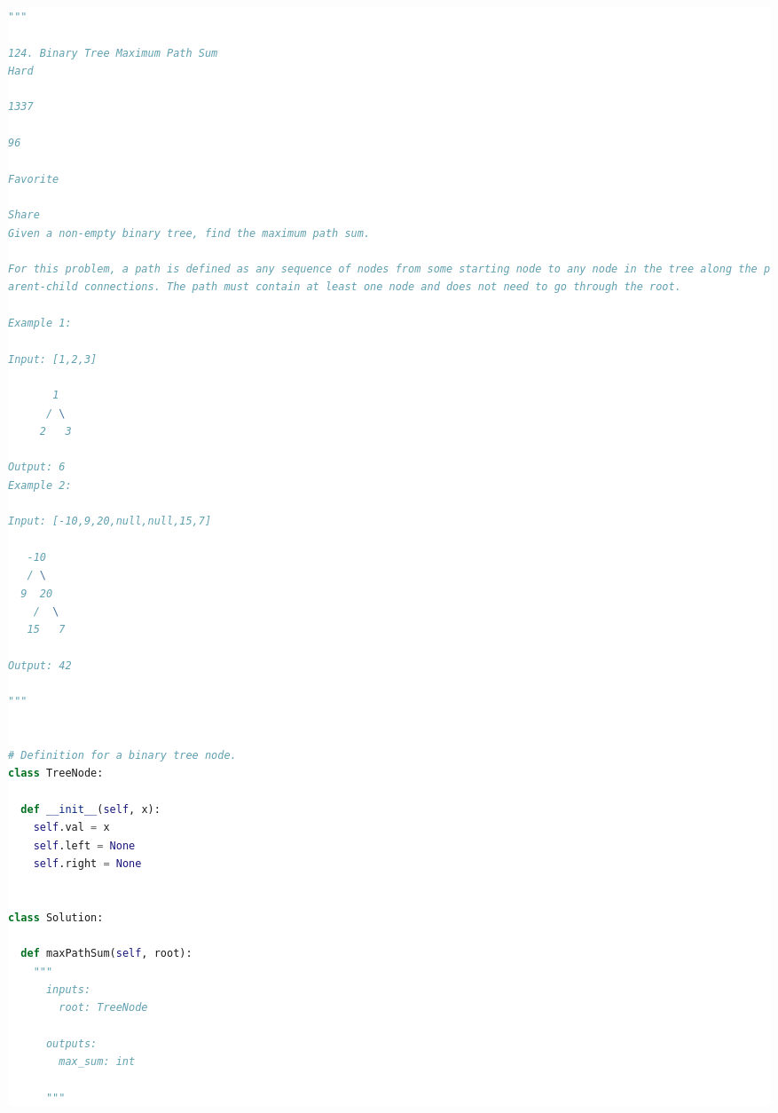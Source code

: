 

```python
"""

124. Binary Tree Maximum Path Sum
Hard

1337

96

Favorite

Share
Given a non-empty binary tree, find the maximum path sum.

For this problem, a path is defined as any sequence of nodes from some starting node to any node in the tree along the parent-child connections. The path must contain at least one node and does not need to go through the root.

Example 1:

Input: [1,2,3]

       1
      / \
     2   3

Output: 6
Example 2:

Input: [-10,9,20,null,null,15,7]

   -10
   / \
  9  20
    /  \
   15   7

Output: 42

"""


# Definition for a binary tree node.
class TreeNode:

  def __init__(self, x):
    self.val = x
    self.left = None
    self.right = None


class Solution:

  def maxPathSum(self, root):
    """
      inputs:
        root: TreeNode

      outputs:
        max_sum: int

      """
```